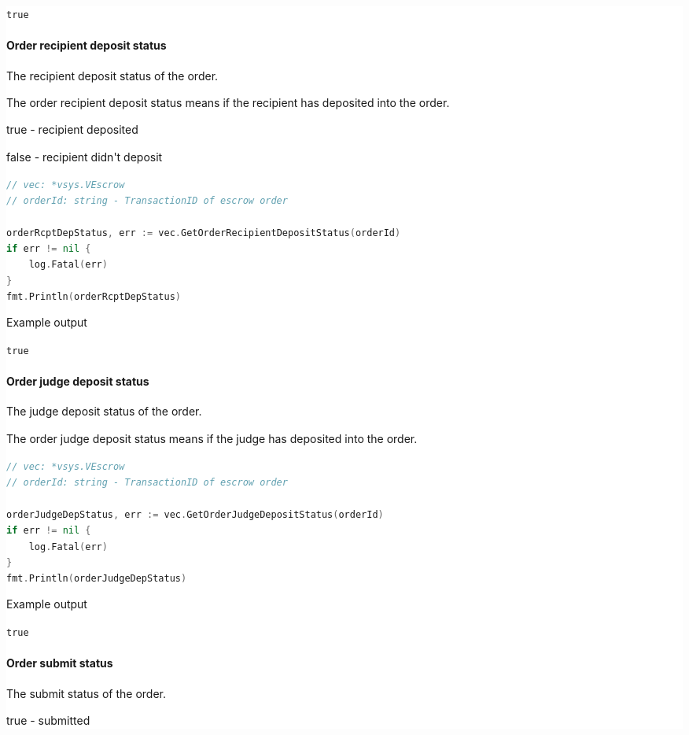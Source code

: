```
true
```

#### Order recipient deposit status

The recipient deposit status of the order.

The order recipient deposit status means if the recipient has deposited into the order.

true - recipient deposited

false - recipient didn't deposit

```go
// vec: *vsys.VEscrow
// orderId: string - TransactionID of escrow order

orderRcptDepStatus, err := vec.GetOrderRecipientDepositStatus(orderId)
if err != nil {
	log.Fatal(err)
}
fmt.Println(orderRcptDepStatus)
```

Example output

```
true
```

#### Order judge deposit status

The judge deposit status of the order.

The order judge deposit status means if the judge has deposited into the order.

```go
// vec: *vsys.VEscrow
// orderId: string - TransactionID of escrow order

orderJudgeDepStatus, err := vec.GetOrderJudgeDepositStatus(orderId)
if err != nil {
    log.Fatal(err)
}
fmt.Println(orderJudgeDepStatus)
```

Example output

```
true
```

#### Order submit status

The submit status of the order.

true - submitted
